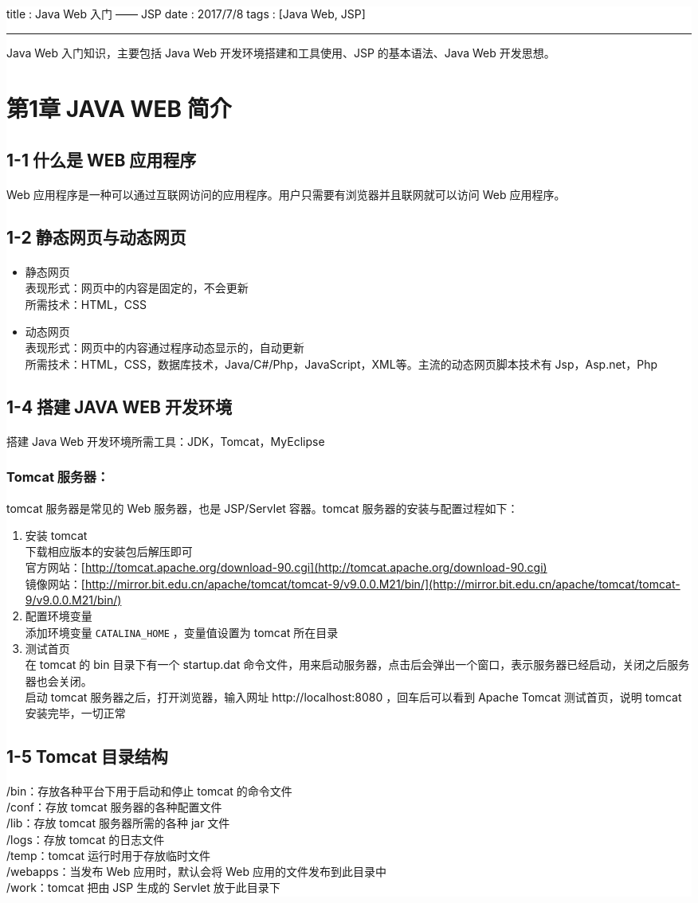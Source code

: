 title : Java Web 入门 —— JSP
date  : 2017/7/8
tags  : [Java Web, JSP]

---

Java Web 入门知识，主要包括 Java Web 开发环境搭建和工具使用、JSP 的基本语法、Java Web 开发思想。



# 第1章 JAVA WEB 简介

## 1-1 什么是 WEB 应用程序

Web 应用程序是一种可以通过互联网访问的应用程序。用户只需要有浏览器并且联网就可以访问 Web 应用程序。

## 1-2 静态网页与动态网页

* 静态网页<br>
表现形式：网页中的内容是固定的，不会更新<br>
所需技术：HTML，CSS

* 动态网页<br>
表现形式：网页中的内容通过程序动态显示的，自动更新<br>
所需技术：HTML，CSS，数据库技术，Java/C#/Php，JavaScript，XML等。主流的动态网页脚本技术有 Jsp，Asp.net，Php

## 1-4 搭建 JAVA WEB 开发环境

搭建 Java Web 开发环境所需工具：JDK，Tomcat，MyEclipse

### Tomcat 服务器：

tomcat 服务器是常见的 Web 服务器，也是 JSP/Servlet 容器。tomcat 服务器的安装与配置过程如下：

1. 安装 tomcat<br>
下载相应版本的安装包后解压即可<br>
官方网站：[http://tomcat.apache.org/download-90.cgi](http://tomcat.apache.org/download-90.cgi)<br>
镜像网站：[http://mirror.bit.edu.cn/apache/tomcat/tomcat-9/v9.0.0.M21/bin/](http://mirror.bit.edu.cn/apache/tomcat/tomcat-9/v9.0.0.M21/bin/)
2. 配置环境变量<br>
添加环境变量 `CATALINA_HOME` ，变量值设置为 tomcat 所在目录
3. 测试首页<br>
在 tomcat 的 bin 目录下有一个 startup.dat 命令文件，用来启动服务器，点击后会弹出一个窗口，表示服务器已经启动，关闭之后服务器也会关闭。<br>
启动 tomcat 服务器之后，打开浏览器，输入网址 http://localhost:8080 ，回车后可以看到 Apache Tomcat 测试首页，说明 tomcat 安装完毕，一切正常

## 1-5 Tomcat 目录结构
 
/bin：存放各种平台下用于启动和停止 tomcat 的命令文件<br>
/conf：存放 tomcat 服务器的各种配置文件<br>
/lib：存放 tomcat 服务器所需的各种 jar 文件<br>
/logs：存放 tomcat 的日志文件<br>
/temp：tomcat 运行时用于存放临时文件<br>
/webapps：当发布 Web 应用时，默认会将 Web 应用的文件发布到此目录中<br>
/work：tomcat 把由 JSP 生成的 Servlet 放于此目录下<br>

